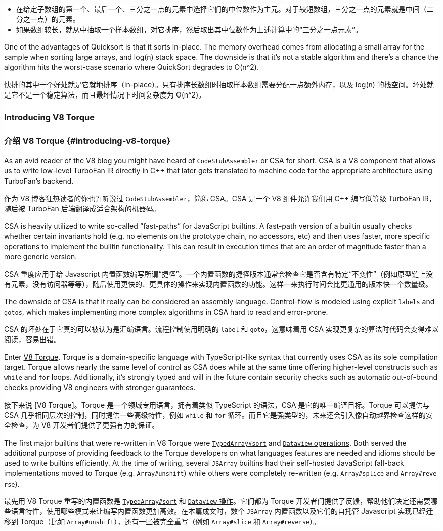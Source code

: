 - 在给定子数组的第一个、最后一个、三分之一点的元素中选择它们的中位数作为主元。对于较短数组，三分之一点的元素就是中间（二分之一点）的元素。
- 如果数组较长，就从中抽取一个样本数组，对它排序，然后取出其中位数作为上述计算中的“三分之一点元素”。

One of the advantages of Quicksort is that it sorts in-place. The memory overhead comes from allocating a small array for the sample when sorting large arrays, and log(n) stack space. The downside is that it’s not a stable algorithm and there’s a chance the algorithm hits the worst-case scenario where QuickSort degrades to O(n^2).

快排的其中一个好处就是它就地排序（in-place）。只有排序长数组时抽取样本数组需要分配一点额外内存，以及 log(n) 的栈空间。坏处就是它不是一个稳定算法，而且最坏情况下时间复杂度为 O(n^2)。

### Introducing V8 Torque

### 介绍 V8 Torque {#introducing-v8-torque}

As an avid reader of the V8 blog you might have heard of [`CodeStubAssembler`](/blog/csa) or CSA for short. CSA is a V8 component that allows us to write low-level TurboFan IR directly in C++ that later gets translated to machine code for the appropriate architecture using TurboFan’s backend.

作为 V8 博客狂热读者的你也许听说过 [`CodeStubAssembler`](/blog/csa)，简称 CSA。CSA 是一个 V8 组件允许我们用 C++ 编写低等级 TurboFan IR，随后被 TurboFan 后端翻译成适合架构的机器码。

CSA is heavily utilized to write so-called “fast-paths” for JavaScript builtins. A fast-path version of a builtin usually checks whether certain invariants hold (e.g. no elements on the prototype chain, no accessors, etc) and then uses faster, more specific operations to implement the builtin functionality. This can result in execution times that are an order of magnitude faster than a more generic version.

CSA 重度应用于给 Javascript 内置函数编写所谓“捷径”。一个内置函数的捷径版本通常会检查它是否含有特定“不变性”（例如原型链上没有元素，没有访问器等等），随后使用更快的、更具体的操作来实现内置函数的功能。这样一来执行时间会比更通用的版本快一个数量级。

The downside of CSA is that it really can be considered an assembly language. Control-flow is modeled using explicit `labels` and `gotos`, which makes implementing more complex algorithms in CSA hard to read and error-prone.

CSA 的坏处在于它真的可以被认为是汇编语言。流程控制使用明确的 `label` 和 `goto`，这意味着用 CSA 实现更复杂的算法时代码会变得难以阅读，容易出错。

Enter [V8 Torque](/docs/torque). Torque is a domain-specific language with TypeScript-like syntax that currently uses CSA as its sole compilation target. Torque allows nearly the same level of control as CSA does while at the same time offering higher-level constructs such as `while` and `for` loops. Additionally, it’s strongly typed and will in the future contain security checks such as automatic out-of-bound checks providing V8 engineers with stronger guarantees.

接下来说 [V8 Torque]。Torque 是一个领域专用语言，拥有着类似 TypeScript 的语法，CSA 是它的唯一编译目标。Torque 可以提供与 CSA 几乎相同层次的控制，同时提供一些高级特性，例如 `while` 和 `for` 循环。而且它是强类型的，未来还会引入像自动越界检查这样的安全检查，为 V8 开发者们提供了更强有力的保证。 

The first major builtins that were re-written in V8 Torque were [`TypedArray#sort`](/blog/v8-release-68) and [`Dataview` operations](/blog/dataview). Both served the additional purpose of providing feedback to the Torque developers on what languages features are needed and idioms should be used to write builtins efficiently. At the time of writing, several `JSArray` builtins had their self-hosted JavaScript fall-back implementations moved to Torque (e.g. `Array#unshift`) while others were completely re-written (e.g. `Array#splice` and `Array#reverse`).

最先用 V8 Torque 重写的内置函数是 [`TypedArray#sort`](/blog/v8-release-68) 和 [`Dataview` 操作](/blog/dataview)。它们都为 Torque 开发者们提供了反馈，帮助他们决定还需要哪些语言特性，使用哪些模式来让编写内置函数更加高效。在本篇成文时，数个 `JSArray` 内置函数以及它们的自托管 Javascript 实现已经迁移到 Torque（比如 `Array#unshift`），还有一些被完全重写（例如 `Array#slice` 和 `Array#reverse`）。
